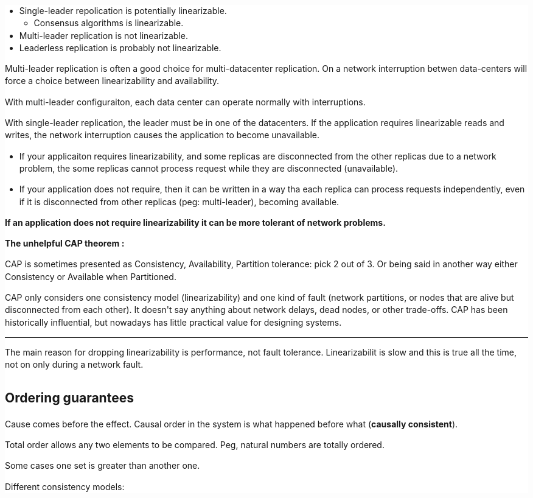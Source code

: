 - Single-leader repolication is potentially linearizable.
    - Consensus algorithms is linearizable.
- Multi-leader replication is not linearizable.
- Leaderless replication is probably not linearizable.

Multi-leader replication is often a good choice for multi-datacenter replication. On a network interruption betwen
data-centers will force a choice between linearizability and availability.

With multi-leader configuraiton, each data center can operate normally with interruptions.

With single-leader replication, the leader must be in one of the datacenters. If the application requires linearizable
reads and writes, the network interruption causes the application to become unavailable.

- If your applicaiton requires linearizability, and some replicas are disconnected from the other replicas due to a
  network problem, the some replicas cannot process request while they are disconnected (unavailable).

- If your application does not require, then it can be written in a way tha each replica can process requests
  independently, even if it is disconnected from other replicas (peg: multi-leader), becoming available.

**If an application does not require linearizability it can be more tolerant of network problems.**

**The unhelpful CAP theorem :**

CAP is sometimes presented as Consistency, Availability, Partition tolerance: pick 2 out of 3. Or being said in another
way either Consistency or Available when Partitioned.

CAP only considers one consistency model (linearizability) and one kind of fault (network partitions, or nodes that are
alive but disconnected from each other). It doesn't say anything about network delays, dead nodes, or other trade-offs.
CAP has been historically influential, but nowadays has little practical value for designing systems.

---

The main reason for dropping linearizability is performance, not fault tolerance. Linearizabilit is slow and this is
true all the time, not on only during a network fault.

## Ordering guarantees

Cause comes before the effect. Causal order in the system is what happened before what (**causally consistent**).

Total order allows any two elements to be compared. Peg, natural numbers are totally ordered.

Some cases one set is greater than another one.

Different consistency models:
